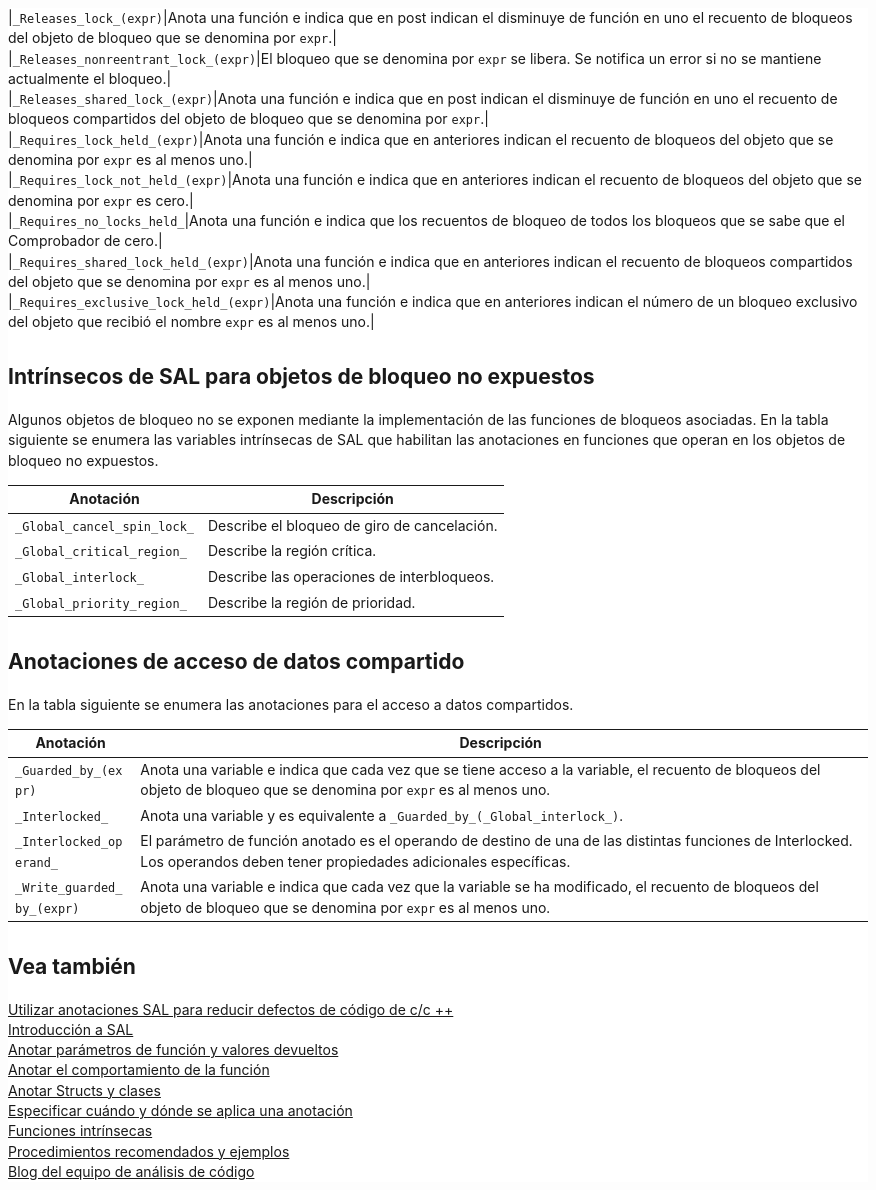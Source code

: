 |`_Releases_lock_(expr)`|Anota una función e indica que en post indican el disminuye de función en uno el recuento de bloqueos del objeto de bloqueo que se denomina por `expr`.|  
|`_Releases_nonreentrant_lock_(expr)`|El bloqueo que se denomina por `expr` se libera. Se notifica un error si no se mantiene actualmente el bloqueo.|  
|`_Releases_shared_lock_(expr)`|Anota una función e indica que en post indican el disminuye de función en uno el recuento de bloqueos compartidos del objeto de bloqueo que se denomina por `expr`.|  
|`_Requires_lock_held_(expr)`|Anota una función e indica que en anteriores indican el recuento de bloqueos del objeto que se denomina por `expr` es al menos uno.|  
|`_Requires_lock_not_held_(expr)`|Anota una función e indica que en anteriores indican el recuento de bloqueos del objeto que se denomina por `expr` es cero.|  
|`_Requires_no_locks_held_`|Anota una función e indica que los recuentos de bloqueo de todos los bloqueos que se sabe que el Comprobador de cero.|  
|`_Requires_shared_lock_held_(expr)`|Anota una función e indica que en anteriores indican el recuento de bloqueos compartidos del objeto que se denomina por `expr` es al menos uno.|  
|`_Requires_exclusive_lock_held_(expr)`|Anota una función e indica que en anteriores indican el número de un bloqueo exclusivo del objeto que recibió el nombre `expr` es al menos uno.|  
  
## <a name="sal-intrinsics-for-unexposed-locking-objects"></a>Intrínsecos de SAL para objetos de bloqueo no expuestos  
 Algunos objetos de bloqueo no se exponen mediante la implementación de las funciones de bloqueos asociadas.  En la tabla siguiente se enumera las variables intrínsecas de SAL que habilitan las anotaciones en funciones que operan en los objetos de bloqueo no expuestos.  
  
|Anotación|Descripción|  
|----------------|-----------------|  
|`_Global_cancel_spin_lock_`|Describe el bloqueo de giro de cancelación.|  
|`_Global_critical_region_`|Describe la región crítica.|  
|`_Global_interlock_`|Describe las operaciones de interbloqueos.|  
|`_Global_priority_region_`|Describe la región de prioridad.|  
  
## <a name="shared-data-access-annotations"></a>Anotaciones de acceso de datos compartido  
 En la tabla siguiente se enumera las anotaciones para el acceso a datos compartidos.  
  
|Anotación|Descripción|  
|----------------|-----------------|  
|`_Guarded_by_(expr)`|Anota una variable e indica que cada vez que se tiene acceso a la variable, el recuento de bloqueos del objeto de bloqueo que se denomina por `expr` es al menos uno.|  
|`_Interlocked_`|Anota una variable y es equivalente a `_Guarded_by_(_Global_interlock_)`.|  
|`_Interlocked_operand_`|El parámetro de función anotado es el operando de destino de una de las distintas funciones de Interlocked.  Los operandos deben tener propiedades adicionales específicas.|  
|`_Write_guarded_by_(expr)`|Anota una variable e indica que cada vez que la variable se ha modificado, el recuento de bloqueos del objeto de bloqueo que se denomina por `expr` es al menos uno.|  
  
## <a name="see-also"></a>Vea también  
 [Utilizar anotaciones SAL para reducir defectos de código de c/c ++](../code-quality/using-sal-annotations-to-reduce-c-cpp-code-defects.md)   
 [Introducción a SAL](../code-quality/understanding-sal.md)   
 [Anotar parámetros de función y valores devueltos](../code-quality/annotating-function-parameters-and-return-values.md)   
 [Anotar el comportamiento de la función](../code-quality/annotating-function-behavior.md)   
 [Anotar Structs y clases](../code-quality/annotating-structs-and-classes.md)   
 [Especificar cuándo y dónde se aplica una anotación](../code-quality/specifying-when-and-where-an-annotation-applies.md)   
 [Funciones intrínsecas](../code-quality/intrinsic-functions.md)   
 [Procedimientos recomendados y ejemplos](../code-quality/best-practices-and-examples-sal.md)   
 [Blog del equipo de análisis de código](http://go.microsoft.com/fwlink/p/?LinkId=251197)